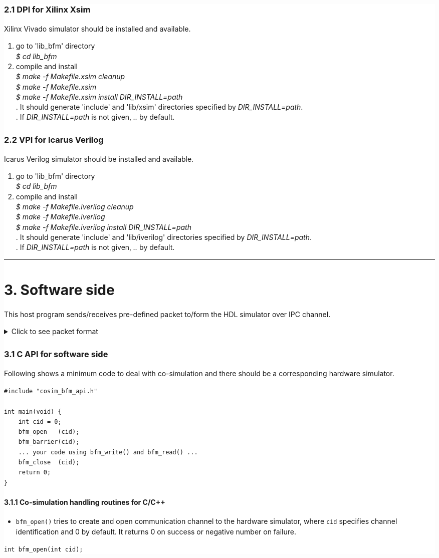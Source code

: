 ### 2.1 DPI for Xilinx Xsim<a name="installation_xsim"></a>
Xilinx Vivado simulator should be installed and available.

   1) go to 'lib_bfm' directory\
      *$ cd lib_bfm*
   2) compile and install\
      *$ make -f Makefile.xsim cleanup*\
      *$ make -f Makefile.xsim*\
      *$ make -f Makefile.xsim install DIR_INSTALL=*path**\
      . It should generate 'include' and 'lib/xsim' directories specified by *DIR_INSTALL=*path**.\
      . If *DIR_INSTALL=*path** is not given, *..* by default.

### 2.2 VPI for Icarus Verilog<a name="installation_iverilog"></a>
Icarus Verilog simulator should be installed and available.

   1) go to 'lib_bfm' directory\
      *$ cd lib_bfm*
   2) compile and install\
      *$ make -f Makefile.iverilog cleanup*\
      *$ make -f Makefile.iverilog*\
      *$ make -f Makefile.iverilog install DIR_INSTALL=*path**\
      . It should generate 'include' and 'lib/iverilog' directories specified by *DIR_INSTALL=*path**.\
      . If *DIR_INSTALL=*path** is not given, *..* by default.

---
# 3. Software side<a name="sw_side"></a>
This host program sends/receives pre-defined packet to/form the HDL simulator over IPC channel.

<details><summary>Click to see packet format</summary></details>

### 3.1 C API for software side<a name="c_api_sw"></a>
Following shows a minimum code to deal with co-simulation and
there should be a corresponding hardware simulator.

```C:
#include "cosim_bfm_api.h"

int main(void) {
    int cid = 0;
    bfm_open   (cid);
    bfm_barrier(cid);
    ... your code using bfm_write() and bfm_read() ...
    bfm_close  (cid);
    return 0;
}
```

#### 3.1.1 Co-simulation handling routines for C/C++
* `bfm_open()` tries to create and open communication channel to the hardware simulator,
where `cid` specifies channel identification and 0 by default.
It returns 0 on success or negative number on failure.
```C:
int bfm_open(int cid);
```
